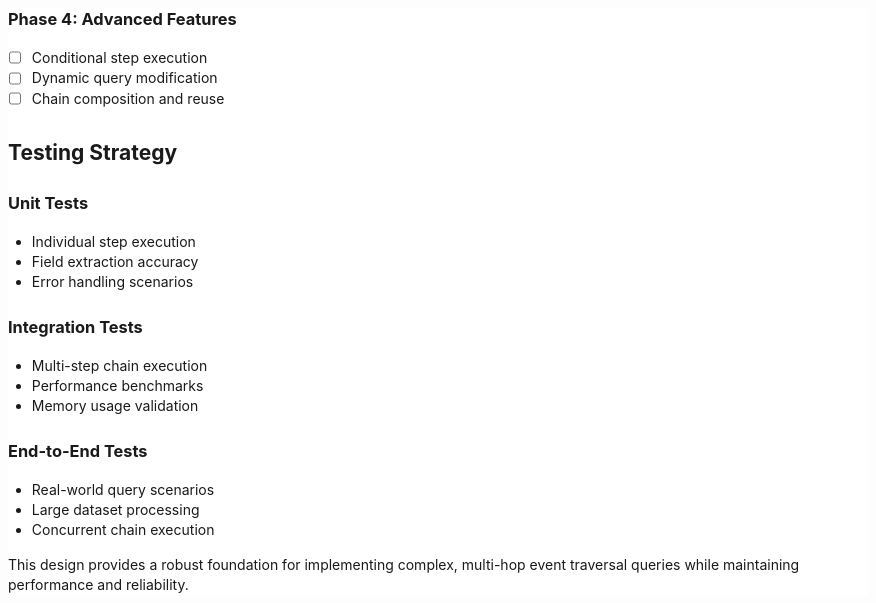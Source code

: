 ### Phase 4: Advanced Features
- [ ] Conditional step execution
- [ ] Dynamic query modification
- [ ] Chain composition and reuse

## Testing Strategy

### Unit Tests
- Individual step execution
- Field extraction accuracy
- Error handling scenarios

### Integration Tests
- Multi-step chain execution
- Performance benchmarks
- Memory usage validation

### End-to-End Tests
- Real-world query scenarios
- Large dataset processing
- Concurrent chain execution

This design provides a robust foundation for implementing complex, multi-hop event traversal queries while maintaining performance and reliability.